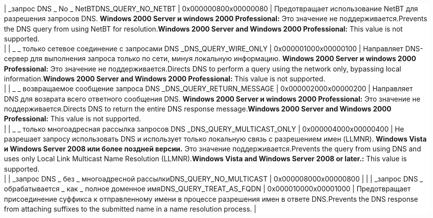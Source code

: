 | <span data-ttu-id="b71f9-336">\_запрос DNS \_ No \_ NetBT</span><span class="sxs-lookup"><span data-stu-id="b71f9-336">DNS\_QUERY\_NO\_NETBT</span></span>                   | <span data-ttu-id="b71f9-337">0x00000080</span><span class="sxs-lookup"><span data-stu-id="b71f9-337">0x00000080</span></span> | <span data-ttu-id="b71f9-338">Предотвращает использование NetBT для разрешения запросов DNS. **Windows 2000 Server и windows 2000 Professional:** Это значение не поддерживается.</span><span class="sxs-lookup"><span data-stu-id="b71f9-338">Prevents the DNS query from using NetBT for resolution.**Windows 2000 Server and Windows 2000 Professional:** This value is not supported.</span></span><br/>                                                                                                                                                                                                                                                                                                  |
| <span data-ttu-id="b71f9-339">\_ \_ только сетевое соединение с запросами DNS \_</span><span class="sxs-lookup"><span data-stu-id="b71f9-339">DNS\_QUERY\_WIRE\_ONLY</span></span>                  | <span data-ttu-id="b71f9-340">0x00000100</span><span class="sxs-lookup"><span data-stu-id="b71f9-340">0x00000100</span></span> | <span data-ttu-id="b71f9-341">Направляет DNS-сервер для выполнения запроса только по сети, минуя локальную информацию. **Windows 2000 Server и windows 2000 Professional:** Это значение не поддерживается.</span><span class="sxs-lookup"><span data-stu-id="b71f9-341">Directs DNS to perform a query using the network only, bypassing local information.**Windows 2000 Server and Windows 2000 Professional:** This value is not supported.</span></span><br/>                                                                                                                                                                                                                                                                      |
| <span data-ttu-id="b71f9-342">\_ \_ возвращаемое сообщение запроса DNS \_</span><span class="sxs-lookup"><span data-stu-id="b71f9-342">DNS\_QUERY\_RETURN\_MESSAGE</span></span>             | <span data-ttu-id="b71f9-343">0x00000200</span><span class="sxs-lookup"><span data-stu-id="b71f9-343">0x00000200</span></span> | <span data-ttu-id="b71f9-344">Направляет DNS для возврата всего ответного сообщения DNS. **Windows 2000 Server и windows 2000 Professional:** Это значение не поддерживается.</span><span class="sxs-lookup"><span data-stu-id="b71f9-344">Directs DNS to return the entire DNS response message.**Windows 2000 Server and Windows 2000 Professional:** This value is not supported.</span></span><br/>                                                                                                                                                                                                                                                                                                   |
| <span data-ttu-id="b71f9-345">\_ \_ только многоадресная рассылка запросов DNS \_</span><span class="sxs-lookup"><span data-stu-id="b71f9-345">DNS\_QUERY\_MULTICAST\_ONLY</span></span>             | <span data-ttu-id="b71f9-346">0x00000400</span><span class="sxs-lookup"><span data-stu-id="b71f9-346">0x00000400</span></span> | <span data-ttu-id="b71f9-347">Не разрешает запросу использовать DNS и использует только локальную связь с разрешением имен (LLMNR). **Windows Vista и Windows Server 2008 или более поздней версии.** Это значение поддерживается.</span><span class="sxs-lookup"><span data-stu-id="b71f9-347">Prevents the query from using DNS and uses only Local Link Multicast Name Resolution (LLMNR).**Windows Vista and Windows Server 2008 or later.:** This value is supported.</span></span><br/>                                                                                                                                                                                                                                                                  |
| <span data-ttu-id="b71f9-348">\_запрос DNS \_ без \_ многоадресной рассылки</span><span class="sxs-lookup"><span data-stu-id="b71f9-348">DNS\_QUERY\_NO\_MULTICAST</span></span>               | <span data-ttu-id="b71f9-349">0x00000800</span><span class="sxs-lookup"><span data-stu-id="b71f9-349">0x00000800</span></span> |                                                                                                                                                                                                                                                                                                                                                                                                                                                        |
| <span data-ttu-id="b71f9-350">\_запрос DNS \_ обрабатывается \_ как \_ полное доменное имя</span><span class="sxs-lookup"><span data-stu-id="b71f9-350">DNS\_QUERY\_TREAT\_AS\_FQDN</span></span>             | <span data-ttu-id="b71f9-351">0x00001000</span><span class="sxs-lookup"><span data-stu-id="b71f9-351">0x00001000</span></span> | <span data-ttu-id="b71f9-352">Предотвращает присоединение суффикса к отправленному имени в процессе разрешения имен в ответе DNS.</span><span class="sxs-lookup"><span data-stu-id="b71f9-352">Prevents the DNS response from attaching suffixes to the submitted name in a name resolution process.</span></span>                                                                                                                                                                                                                                                                                                                                                  |